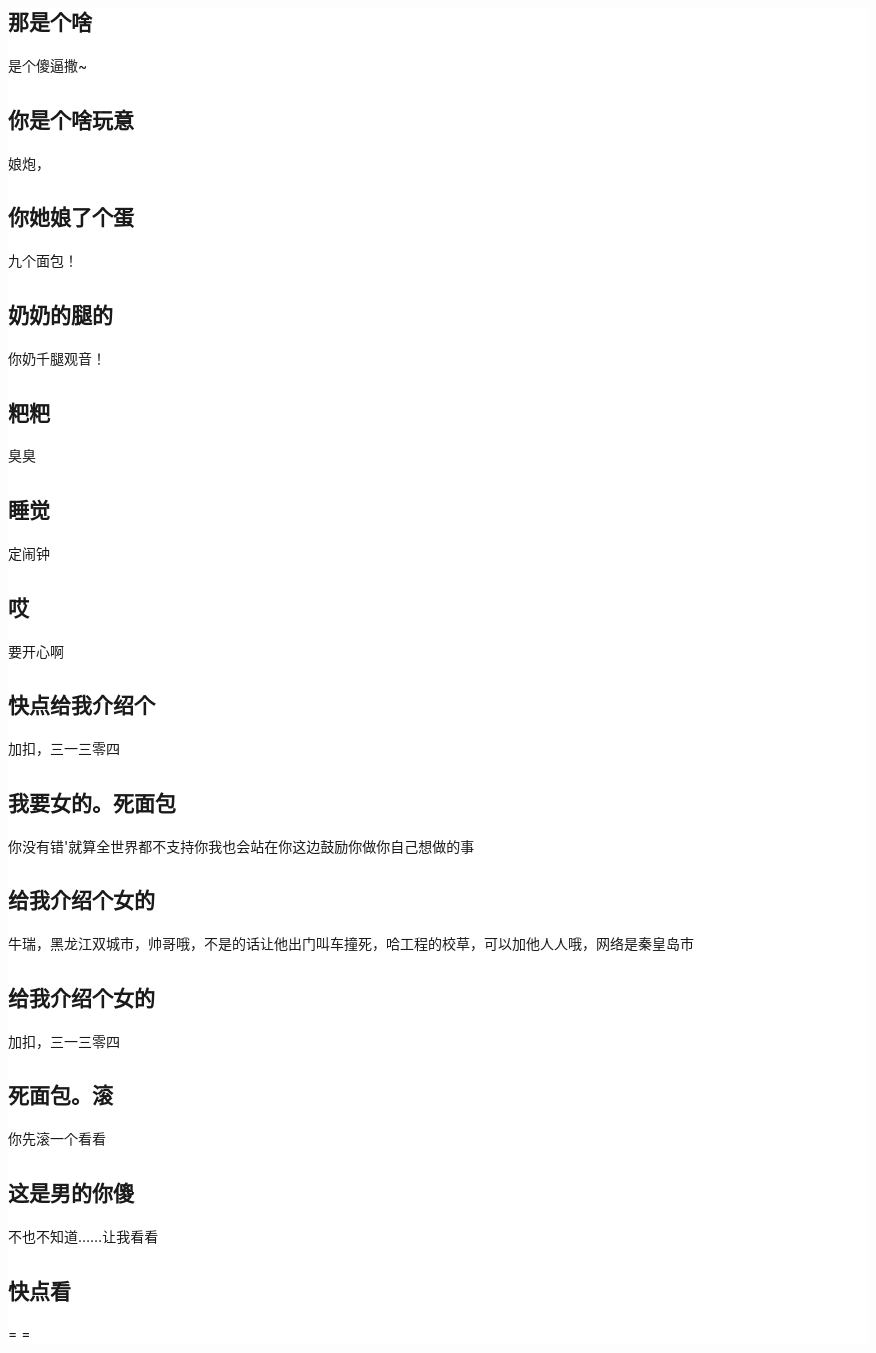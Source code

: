 ## 那是个啥
是个傻逼撒~

## 你是个啥玩意
娘炮，

## 你她娘了个蛋
九个面包！

## 奶奶的腿的
你奶千腿观音！

## 粑粑
臭臭

## 睡觉
定闹钟

## 哎
要开心啊

## 快点给我介绍个
加扣，三一三零四

## 我要女的。死面包
你没有错'就算全世界都不支持你我也会站在你这边鼓励你做你自己想做的事

## 给我介绍个女的
牛瑞，黑龙江双城市，帅哥哦，不是的话让他出门叫车撞死，哈工程的校草，可以加他人人哦，网络是秦皇岛市

## 给我介绍个女的
加扣，三一三零四

## 死面包。滚
你先滚一个看看

## 这是男的你傻
不也不知道……让我看看

## 快点看
= =
